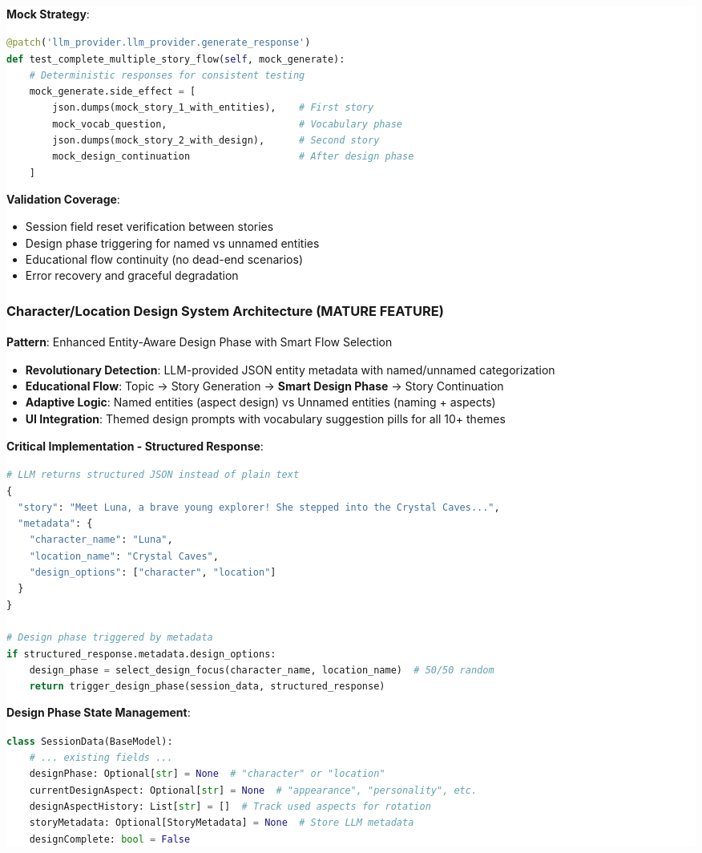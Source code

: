 **Mock Strategy**:
```python
@patch('llm_provider.llm_provider.generate_response')
def test_complete_multiple_story_flow(self, mock_generate):
    # Deterministic responses for consistent testing
    mock_generate.side_effect = [
        json.dumps(mock_story_1_with_entities),    # First story  
        mock_vocab_question,                       # Vocabulary phase
        json.dumps(mock_story_2_with_design),      # Second story
        mock_design_continuation                   # After design phase
    ]
```

**Validation Coverage**:
- Session field reset verification between stories
- Design phase triggering for named vs unnamed entities  
- Educational flow continuity (no dead-end scenarios)
- Error recovery and graceful degradation

### Character/Location Design System Architecture (MATURE FEATURE)

**Pattern**: Enhanced Entity-Aware Design Phase with Smart Flow Selection
- **Revolutionary Detection**: LLM-provided JSON entity metadata with named/unnamed categorization
- **Educational Flow**: Topic → Story Generation → **Smart Design Phase** → Story Continuation  
- **Adaptive Logic**: Named entities (aspect design) vs Unnamed entities (naming + aspects)
- **UI Integration**: Themed design prompts with vocabulary suggestion pills for all 10+ themes

**Critical Implementation - Structured Response**:
```python
# LLM returns structured JSON instead of plain text
{
  "story": "Meet Luna, a brave young explorer! She stepped into the Crystal Caves...",
  "metadata": {
    "character_name": "Luna",
    "location_name": "Crystal Caves", 
    "design_options": ["character", "location"]
  }
}

# Design phase triggered by metadata
if structured_response.metadata.design_options:
    design_phase = select_design_focus(character_name, location_name)  # 50/50 random
    return trigger_design_phase(session_data, structured_response)
```

**Design Phase State Management**:
```python
class SessionData(BaseModel):
    # ... existing fields ...
    designPhase: Optional[str] = None  # "character" or "location"  
    currentDesignAspect: Optional[str] = None  # "appearance", "personality", etc.
    designAspectHistory: List[str] = []  # Track used aspects for rotation
    storyMetadata: Optional[StoryMetadata] = None  # Store LLM metadata
    designComplete: bool = False
```
